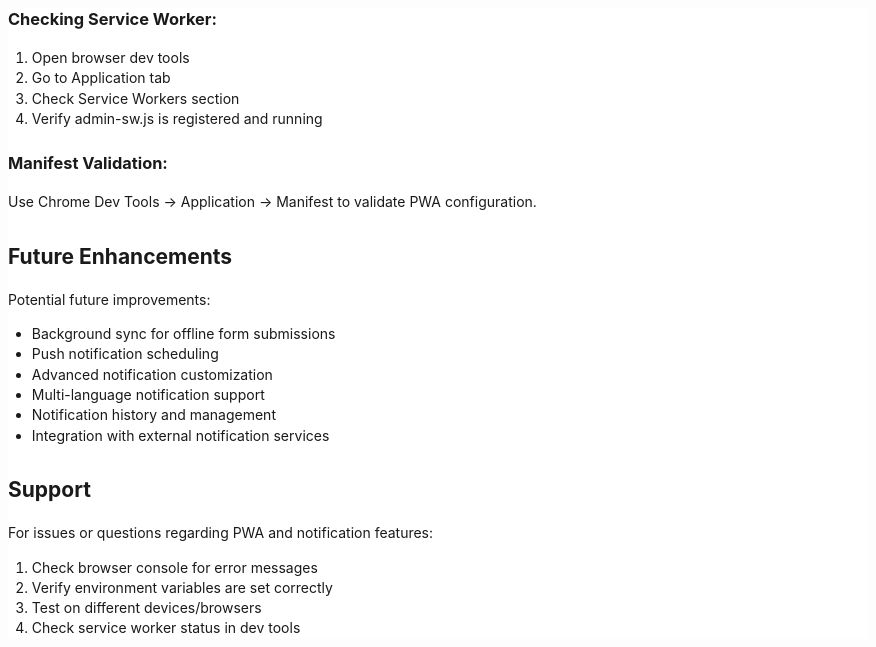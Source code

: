 ### Checking Service Worker:
1. Open browser dev tools
2. Go to Application tab
3. Check Service Workers section
4. Verify admin-sw.js is registered and running

### Manifest Validation:
Use Chrome Dev Tools → Application → Manifest to validate PWA configuration.

## Future Enhancements

Potential future improvements:
- Background sync for offline form submissions
- Push notification scheduling
- Advanced notification customization
- Multi-language notification support
- Notification history and management
- Integration with external notification services

## Support

For issues or questions regarding PWA and notification features:
1. Check browser console for error messages
2. Verify environment variables are set correctly
3. Test on different devices/browsers
4. Check service worker status in dev tools
